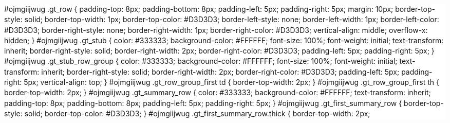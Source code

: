 &#10;#ojmgiijwug .gt_row {
  padding-top: 8px;
  padding-bottom: 8px;
  padding-left: 5px;
  padding-right: 5px;
  margin: 10px;
  border-top-style: solid;
  border-top-width: 1px;
  border-top-color: #D3D3D3;
  border-left-style: none;
  border-left-width: 1px;
  border-left-color: #D3D3D3;
  border-right-style: none;
  border-right-width: 1px;
  border-right-color: #D3D3D3;
  vertical-align: middle;
  overflow-x: hidden;
}
&#10;#ojmgiijwug .gt_stub {
  color: #333333;
  background-color: #FFFFFF;
  font-size: 100%;
  font-weight: initial;
  text-transform: inherit;
  border-right-style: solid;
  border-right-width: 2px;
  border-right-color: #D3D3D3;
  padding-left: 5px;
  padding-right: 5px;
}
&#10;#ojmgiijwug .gt_stub_row_group {
  color: #333333;
  background-color: #FFFFFF;
  font-size: 100%;
  font-weight: initial;
  text-transform: inherit;
  border-right-style: solid;
  border-right-width: 2px;
  border-right-color: #D3D3D3;
  padding-left: 5px;
  padding-right: 5px;
  vertical-align: top;
}
&#10;#ojmgiijwug .gt_row_group_first td {
  border-top-width: 2px;
}
&#10;#ojmgiijwug .gt_row_group_first th {
  border-top-width: 2px;
}
&#10;#ojmgiijwug .gt_summary_row {
  color: #333333;
  background-color: #FFFFFF;
  text-transform: inherit;
  padding-top: 8px;
  padding-bottom: 8px;
  padding-left: 5px;
  padding-right: 5px;
}
&#10;#ojmgiijwug .gt_first_summary_row {
  border-top-style: solid;
  border-top-color: #D3D3D3;
}
&#10;#ojmgiijwug .gt_first_summary_row.thick {
  border-top-width: 2px;